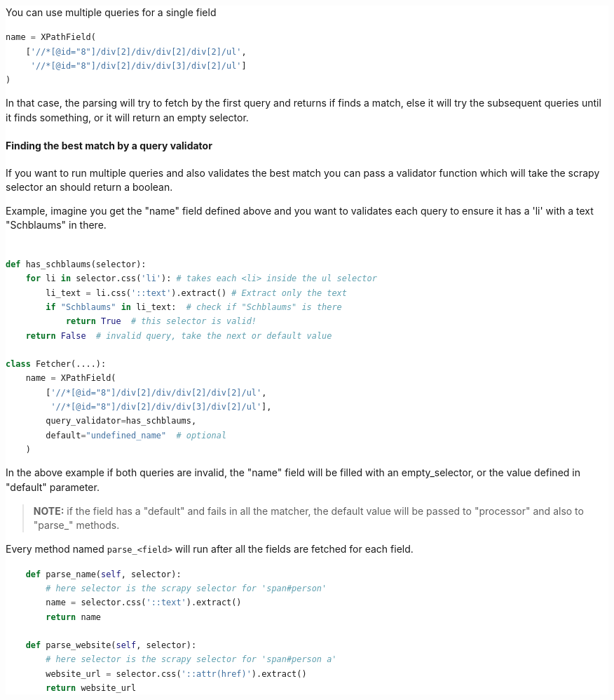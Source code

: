 You can use multiple queries for a single field

```python
name = XPathField(
    ['//*[@id="8"]/div[2]/div/div[2]/div[2]/ul',
     '//*[@id="8"]/div[2]/div/div[3]/div[2]/ul']
)
```

In that case, the parsing will try to fetch by the first query and returns if finds a match, else it will try the subsequent queries until it finds something, or it will return an empty selector.

#### Finding the best match by a query validator

If you want to run multiple queries and also validates the best match you can pass a validator function which will take the scrapy selector an should return a boolean.

Example, imagine you get the "name" field defined above and you want to validates each query to ensure it has a 'li' with a text "Schblaums" in there.

```python

def has_schblaums(selector):
    for li in selector.css('li'): # takes each <li> inside the ul selector
        li_text = li.css('::text').extract() # Extract only the text
        if "Schblaums" in li_text:  # check if "Schblaums" is there
            return True  # this selector is valid!
    return False  # invalid query, take the next or default value

class Fetcher(....):
    name = XPathField(
        ['//*[@id="8"]/div[2]/div/div[2]/div[2]/ul',
         '//*[@id="8"]/div[2]/div/div[3]/div[2]/ul'],
        query_validator=has_schblaums,
        default="undefined_name"  # optional
    )
```

In the above example if both queries are invalid, the "name" field will be filled with an empty_selector, or the value defined in "default" parameter.

> **NOTE:** if the field has a "default" and fails in all the matcher, the default value will be passed to "processor" and also to "parse_" methods.

Every method named ``parse_<field>`` will run after all the fields are fetched for each field.

```python
    def parse_name(self, selector):
        # here selector is the scrapy selector for 'span#person'
        name = selector.css('::text').extract()
        return name

    def parse_website(self, selector):
        # here selector is the scrapy selector for 'span#person a'
        website_url = selector.css('::attr(href)').extract()
        return website_url

```
